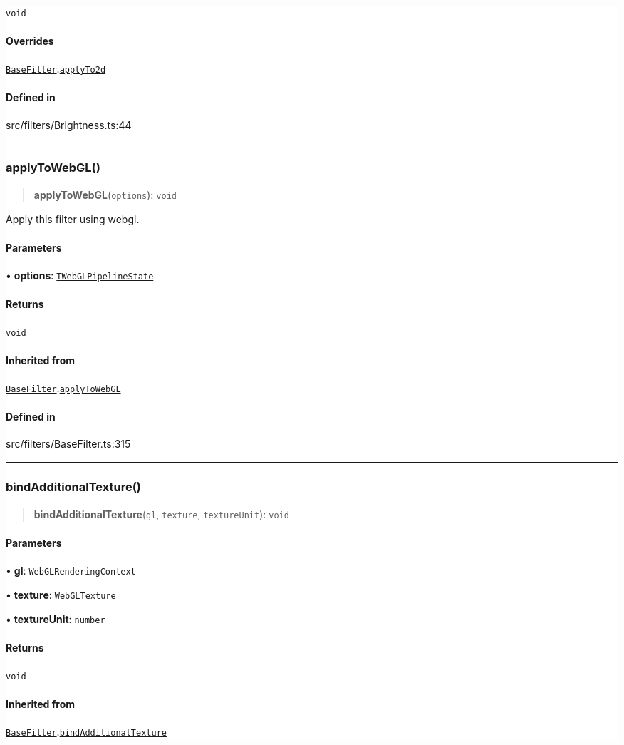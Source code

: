 `void`

#### Overrides

[`BaseFilter`](/api/namespaces/filters/classes/basefilter/).[`applyTo2d`](/api/namespaces/filters/classes/basefilter/#applyto2d)

#### Defined in

src/filters/Brightness.ts:44

***

### applyToWebGL()

> **applyToWebGL**(`options`): `void`

Apply this filter using webgl.

#### Parameters

• **options**: [`TWebGLPipelineState`](/api/type-aliases/twebglpipelinestate/)

#### Returns

`void`

#### Inherited from

[`BaseFilter`](/api/namespaces/filters/classes/basefilter/).[`applyToWebGL`](/api/namespaces/filters/classes/basefilter/#applytowebgl)

#### Defined in

src/filters/BaseFilter.ts:315

***

### bindAdditionalTexture()

> **bindAdditionalTexture**(`gl`, `texture`, `textureUnit`): `void`

#### Parameters

• **gl**: `WebGLRenderingContext`

• **texture**: `WebGLTexture`

• **textureUnit**: `number`

#### Returns

`void`

#### Inherited from

[`BaseFilter`](/api/namespaces/filters/classes/basefilter/).[`bindAdditionalTexture`](/api/namespaces/filters/classes/basefilter/#bindadditionaltexture)

